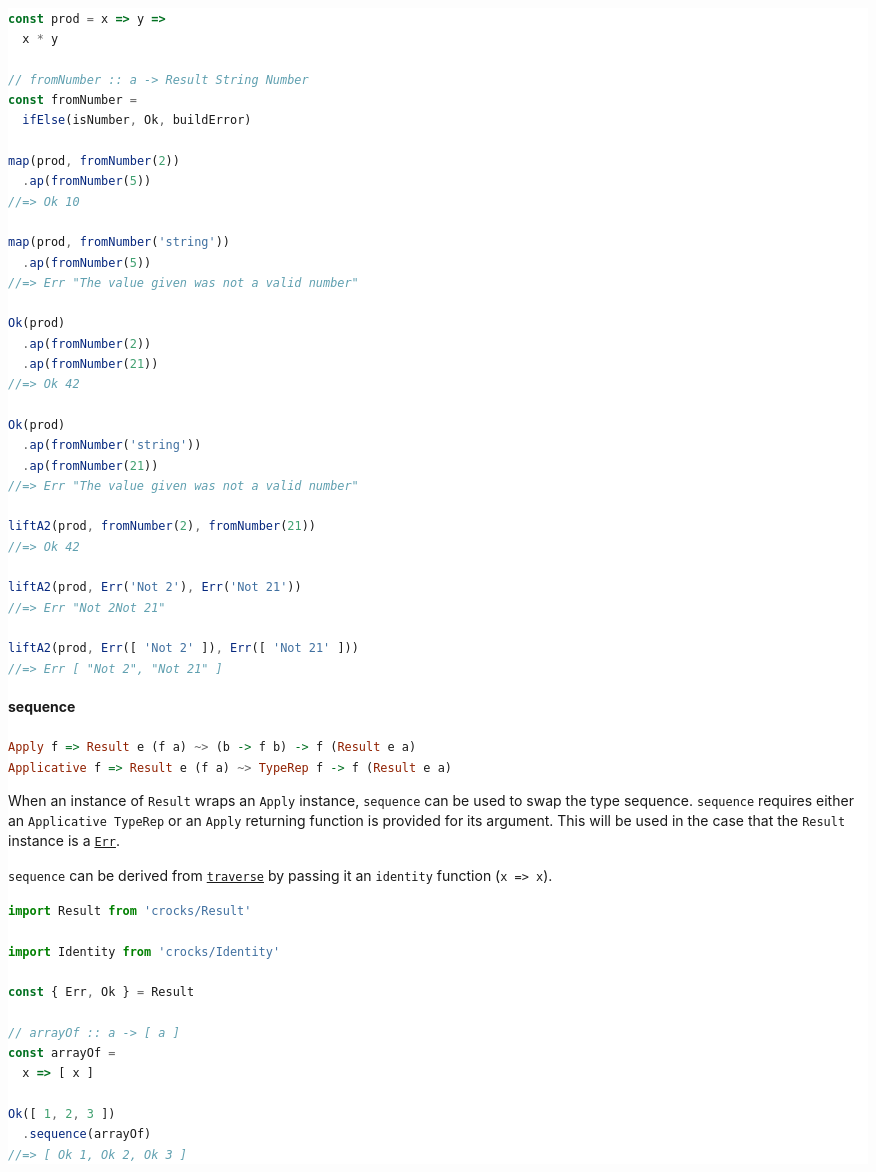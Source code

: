 ```javascript
const prod = x => y =>
  x * y

// fromNumber :: a -> Result String Number
const fromNumber =
  ifElse(isNumber, Ok, buildError)

map(prod, fromNumber(2))
  .ap(fromNumber(5))
//=> Ok 10

map(prod, fromNumber('string'))
  .ap(fromNumber(5))
//=> Err "The value given was not a valid number"

Ok(prod)
  .ap(fromNumber(2))
  .ap(fromNumber(21))
//=> Ok 42

Ok(prod)
  .ap(fromNumber('string'))
  .ap(fromNumber(21))
//=> Err "The value given was not a valid number"

liftA2(prod, fromNumber(2), fromNumber(21))
//=> Ok 42

liftA2(prod, Err('Not 2'), Err('Not 21'))
//=> Err "Not 2Not 21"

liftA2(prod, Err([ 'Not 2' ]), Err([ 'Not 21' ]))
//=> Err [ "Not 2", "Not 21" ]
```

#### sequence

```haskell
Apply f => Result e (f a) ~> (b -> f b) -> f (Result e a)
Applicative f => Result e (f a) ~> TypeRep f -> f (Result e a)
```

When an instance of `Result` wraps an `Apply` instance, `sequence` can be used to
swap the type sequence. `sequence` requires either an `Applicative TypeRep` or
an `Apply` returning function is provided for its argument. This will be used in
the case that the `Result` instance is a [`Err`](#err).

`sequence` can be derived from [`traverse`](#traverse) by passing it an
`identity` function (`x => x`).

```javascript
import Result from 'crocks/Result'

import Identity from 'crocks/Identity'

const { Err, Ok } = Result

// arrayOf :: a -> [ a ]
const arrayOf =
  x => [ x ]

Ok([ 1, 2, 3 ])
  .sequence(arrayOf)
//=> [ Ok 1, Ok 2, Ok 3 ]

```

[pred]: ./Pred.html
[either]: ./Either.html
[left]: ./Either.html#left
[right]: ./Either.html#right
[first]: ../monoids/First.html
[last]: ../monoids/Last.html
[maybe]: ../monoids/Maybe.html
[just]: ./Maybe.html#just
[nothing]: ./Maybe.html#nothing
[helpers]: ./Maybe.html#helper-functions
[identity]: ../functions/combinators.html#identity